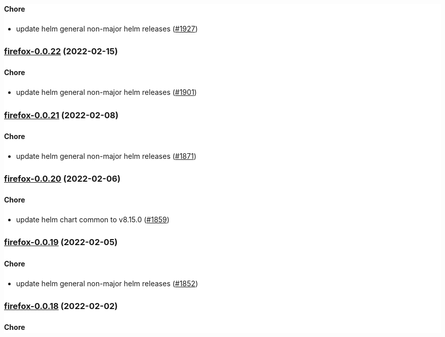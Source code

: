 #### Chore

* update helm general non-major helm releases ([#1927](https://github.com/truecharts/apps/issues/1927))



<a name="firefox-0.0.22"></a>
### [firefox-0.0.22](https://github.com/truecharts/apps/compare/firefox-0.0.21...firefox-0.0.22) (2022-02-15)

#### Chore

* update helm general non-major helm releases ([#1901](https://github.com/truecharts/apps/issues/1901))



<a name="firefox-0.0.21"></a>
### [firefox-0.0.21](https://github.com/truecharts/apps/compare/firefox-syncserver-5.0.30...firefox-0.0.21) (2022-02-08)

#### Chore

* update helm general non-major helm releases ([#1871](https://github.com/truecharts/apps/issues/1871))



<a name="firefox-0.0.20"></a>
### [firefox-0.0.20](https://github.com/truecharts/apps/compare/firefox-0.0.19...firefox-0.0.20) (2022-02-06)

#### Chore

* update helm chart common to v8.15.0 ([#1859](https://github.com/truecharts/apps/issues/1859))



<a name="firefox-0.0.19"></a>
### [firefox-0.0.19](https://github.com/truecharts/apps/compare/firefox-0.0.18...firefox-0.0.19) (2022-02-05)

#### Chore

* update helm general non-major helm releases ([#1852](https://github.com/truecharts/apps/issues/1852))



<a name="firefox-0.0.18"></a>
### [firefox-0.0.18](https://github.com/truecharts/apps/compare/firefox-0.0.17...firefox-0.0.18) (2022-02-02)

#### Chore
